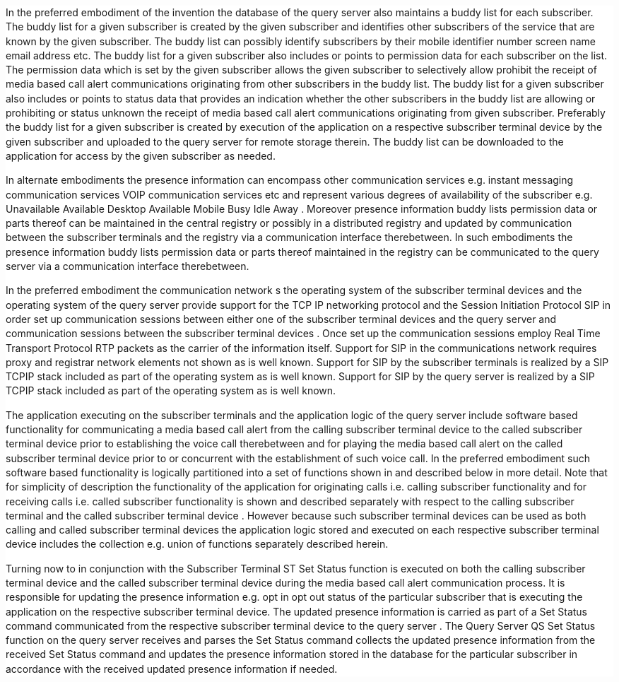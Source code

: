 In the preferred embodiment of the invention the database of the query server also maintains a buddy list for each subscriber. The buddy list for a given subscriber is created by the given subscriber and identifies other subscribers of the service that are known by the given subscriber. The buddy list can possibly identify subscribers by their mobile identifier number screen name email address etc. The buddy list for a given subscriber also includes or points to permission data for each subscriber on the list. The permission data which is set by the given subscriber allows the given subscriber to selectively allow prohibit the receipt of media based call alert communications originating from other subscribers in the buddy list. The buddy list for a given subscriber also includes or points to status data that provides an indication whether the other subscribers in the buddy list are allowing or prohibiting or status unknown the receipt of media based call alert communications originating from given subscriber. Preferably the buddy list for a given subscriber is created by execution of the application on a respective subscriber terminal device by the given subscriber and uploaded to the query server for remote storage therein. The buddy list can be downloaded to the application for access by the given subscriber as needed.

In alternate embodiments the presence information can encompass other communication services e.g. instant messaging communication services VOIP communication services etc and represent various degrees of availability of the subscriber e.g. Unavailable Available Desktop Available Mobile Busy Idle Away . Moreover presence information buddy lists permission data or parts thereof can be maintained in the central registry or possibly in a distributed registry and updated by communication between the subscriber terminals and the registry via a communication interface therebetween. In such embodiments the presence information buddy lists permission data or parts thereof maintained in the registry can be communicated to the query server via a communication interface therebetween.

In the preferred embodiment the communication network s the operating system of the subscriber terminal devices and the operating system of the query server provide support for the TCP IP networking protocol and the Session Initiation Protocol SIP in order set up communication sessions between either one of the subscriber terminal devices and the query server and communication sessions between the subscriber terminal devices . Once set up the communication sessions employ Real Time Transport Protocol RTP packets as the carrier of the information itself. Support for SIP in the communications network requires proxy and registrar network elements not shown as is well known. Support for SIP by the subscriber terminals is realized by a SIP TCPIP stack included as part of the operating system as is well known. Support for SIP by the query server is realized by a SIP TCPIP stack included as part of the operating system as is well known.

The application executing on the subscriber terminals and the application logic of the query server include software based functionality for communicating a media based call alert from the calling subscriber terminal device to the called subscriber terminal device prior to establishing the voice call therebetween and for playing the media based call alert on the called subscriber terminal device prior to or concurrent with the establishment of such voice call. In the preferred embodiment such software based functionality is logically partitioned into a set of functions shown in and described below in more detail. Note that for simplicity of description the functionality of the application for originating calls i.e. calling subscriber functionality and for receiving calls i.e. called subscriber functionality is shown and described separately with respect to the calling subscriber terminal and the called subscriber terminal device . However because such subscriber terminal devices can be used as both calling and called subscriber terminal devices the application logic stored and executed on each respective subscriber terminal device includes the collection e.g. union of functions separately described herein.

Turning now to in conjunction with the Subscriber Terminal ST Set Status function is executed on both the calling subscriber terminal device and the called subscriber terminal device during the media based call alert communication process. It is responsible for updating the presence information e.g. opt in opt out status of the particular subscriber that is executing the application on the respective subscriber terminal device. The updated presence information is carried as part of a Set Status command communicated from the respective subscriber terminal device to the query server . The Query Server QS Set Status function on the query server receives and parses the Set Status command collects the updated presence information from the received Set Status command and updates the presence information stored in the database for the particular subscriber in accordance with the received updated presence information if needed.
